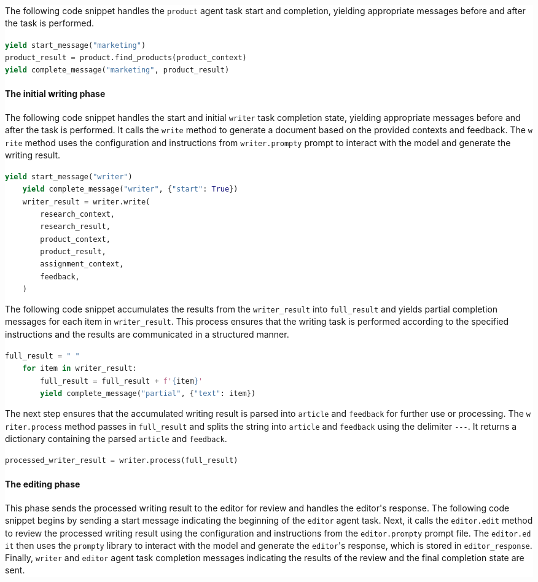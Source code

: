 The following code snippet handles the `product` agent task start and completion, yielding appropriate messages before and after the task is performed.

```python
yield start_message("marketing")
product_result = product.find_products(product_context)
yield complete_message("marketing", product_result)
```

#### The initial writing phase

The following code snippet handles the start and initial `writer` task completion state, yielding appropriate messages before and after the task is performed. It calls the `write` method to generate a document based on the provided contexts and feedback. The `write` method uses the configuration and instructions from `writer.prompty` prompt to interact with the model and generate the writing result.

```python
yield start_message("writer")
    yield complete_message("writer", {"start": True})
    writer_result = writer.write(
        research_context,
        research_result,
        product_context,
        product_result,
        assignment_context,
        feedback,
    )
```

The following code snippet accumulates the results from the `writer_result` into `full_result` and yields partial completion messages for each item in `writer_result`. This process ensures that the writing task is performed according to the specified instructions and the results are communicated in a structured manner.  

```python
full_result = " "
    for item in writer_result:
        full_result = full_result + f'{item}'
        yield complete_message("partial", {"text": item})
```

The next step ensures that the accumulated writing result is parsed into `article` and `feedback` for further use or processing. The `writer.process` method passes in `full_result` and splits the string into `article` and `feedback` using the delimiter `---`. It returns a dictionary containing the parsed `article` and `feedback`.

```python
processed_writer_result = writer.process(full_result)
```

#### The editing phase

This phase sends the processed writing result to the editor for review and handles the editor's response. The following code snippet begins by sending a start message indicating the beginning of the `editor` agent task. Next, it calls the `editor.edit` method to review the processed writing result using the configuration and instructions from the `editor.prompty` prompt file. The `editor.edit` then uses the `prompty` library to interact with the model and generate the `editor`'s response, which is stored in `editor_response`. Finally, `writer` and `editor` agent task completion messages indicating the results of the review and the final completion state are sent.
